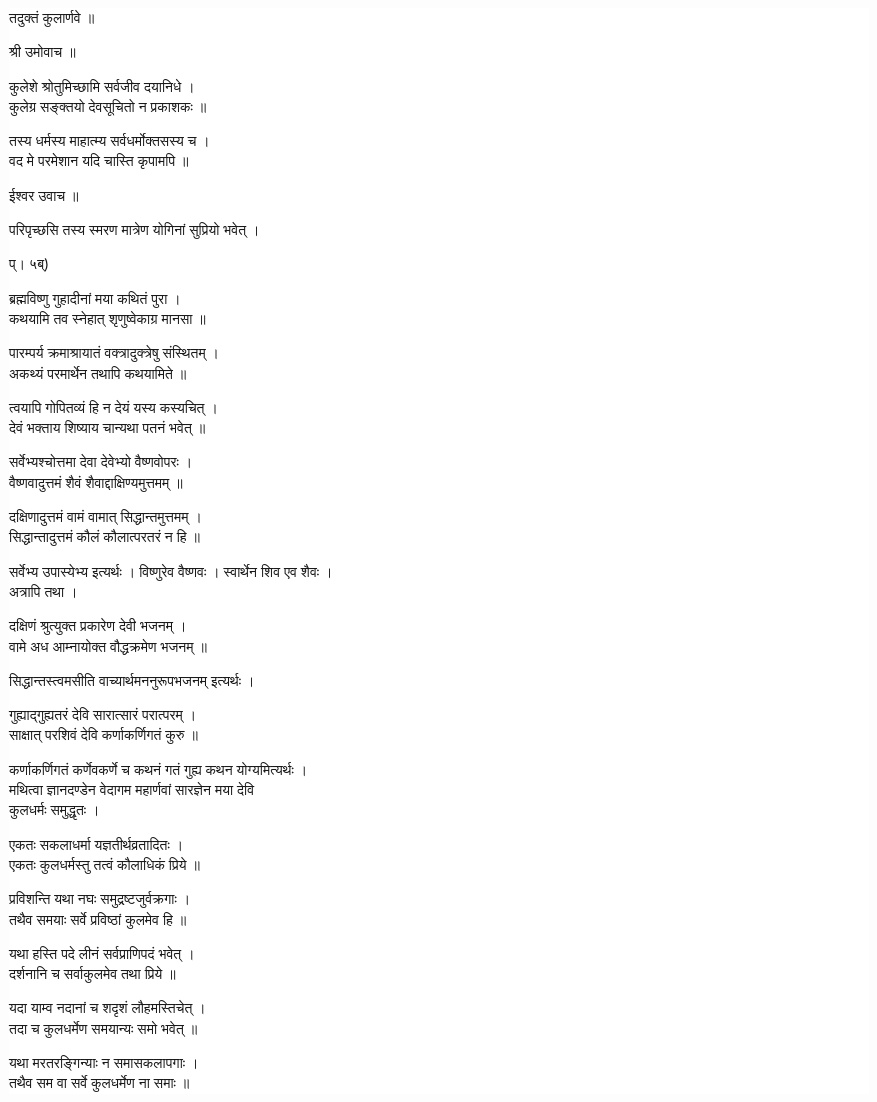 तदुक्तं कुलार्णवे ॥  
  
श्री उमोवाच ॥  
  
कुलेशे श्रोतुमिच्छामि सर्वजीव दयानिधे ।  
कुलेग्र सङ्क्तयो देवसूचितो न प्रकाशकः ॥  
  
तस्य धर्मस्य माहात्म्य सर्वधर्मोक्तसस्य च ।  
वद मे परमेशान यदि चास्ति कृपामपि ॥  
  
ईश्वर उवाच ॥  
  
परिपृच्छसि तस्य स्मरण मात्रेण योगिनां सुप्रियो भवेत् ।  
  
प्। ५ब्)  
  
ब्रह्मविष्णु गुहादीनां मया कथितं पुरा ।  
कथयामि तव स्नेहात् शृणुष्वेकाग्र मानसा ॥  
  
पारम्पर्य क्रमाश्रायातं वक्त्रादुक्त्रेषु संस्थितम् ।  
अकथ्यं परमार्थेन तथापि कथयामिते ॥  
  
त्वयापि गोपितव्यं हि न देयं यस्य कस्यचित् ।  
देवं भक्ताय शिष्याय चान्यथा पतनं भवेत् ॥  
  
सर्वेभ्यश्चोत्तमा देवा देवेभ्यो वैष्णवोपरः ।  
वैष्णवादुत्तमं शैवं शैवाद्दाक्षिण्यमुत्तमम् ॥  
  
दक्षिणादुत्तमं वामं वामात् सिद्धान्तमुत्तमम् ।  
सिद्धान्तादुत्तमं कौलं कौलात्परतरं न हि ॥  
  
सर्वेभ्य उपास्येभ्य इत्यर्थः । विष्णुरेव वैष्णवः । स्वार्थेन शिव एव शैवः ।   
अत्रापि तथा ।  
  
दक्षिणं श्रुत्युक्त प्रकारेण देवी भजनम् ।  
वामे अध आम्नायोक्त वौद्धक्रमेण भजनम् ॥  
  
सिद्धान्तस्त्वमसीति वाच्यार्थमननुरूपभजनम् इत्यर्थः ।  
  
गुह्याद्गुह्यतरं देवि सारात्सारं परात्परम् ।  
साक्षात् परशिवं देवि कर्णाकर्णिगतं कुरु ॥  
  
कर्णाकर्णिगतं कर्णेवकर्णे च कथनं गतं गुह्य कथन योग्यमित्यर्थः ।   
मथित्वा ज्ञानदण्डेन वेदागम महार्णवां सारज्ञेन मया देवि   
कुलधर्मः समुद्धृतः ।   
  
एकतः सकलाधर्मा यज्ञतीर्थव्रतादितः ।  
एकतः कुलधर्मस्तु तत्वं कौलाधिकं प्रिये ॥  
  
प्रविशन्ति यथा नघः समुद्रष्टजुर्वक्रगाः ।  
तथैव समयाः सर्वे प्रविष्ठां कुलमेव हि ॥  
  
यथा हस्ति पदे लीनं सर्वप्राणिपदं भवेत् ।  
दर्शनानि च सर्वाकुलमेव तथा प्रिये ॥  
  
यदा याम्व नदानां च शदृशं लौहमस्तिचेत् ।  
तदा च कुलधर्मेण समयान्यः समो भवेत् ॥  
  
यथा मरतरङ्गिन्याः न समासकलापगाः ।  
तथैव सम वा सर्वे कुलधर्मेण ना समाः ॥  
  
